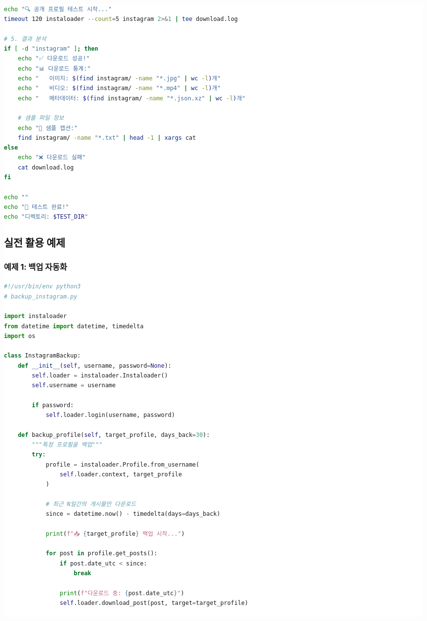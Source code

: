 ```bash
echo "🔍 공개 프로필 테스트 시작..."
timeout 120 instaloader --count=5 instagram 2>&1 | tee download.log

# 5. 결과 분석
if [ -d "instagram" ]; then
    echo "✅ 다운로드 성공!"
    echo "📊 다운로드 통계:"
    echo "   이미지: $(find instagram/ -name "*.jpg" | wc -l)개"
    echo "   비디오: $(find instagram/ -name "*.mp4" | wc -l)개"
    echo "   메타데이터: $(find instagram/ -name "*.json.xz" | wc -l)개"
    
    # 샘플 파일 정보
    echo "📄 샘플 캡션:"
    find instagram/ -name "*.txt" | head -1 | xargs cat
else
    echo "❌ 다운로드 실패"
    cat download.log
fi

echo ""
echo "🎉 테스트 완료!"
echo "디렉토리: $TEST_DIR"
```

## 실전 활용 예제

### 예제 1: 백업 자동화

```python
#!/usr/bin/env python3
# backup_instagram.py

import instaloader
from datetime import datetime, timedelta
import os

class InstagramBackup:
    def __init__(self, username, password=None):
        self.loader = instaloader.Instaloader()
        self.username = username
        
        if password:
            self.loader.login(username, password)
    
    def backup_profile(self, target_profile, days_back=30):
        """특정 프로필을 백업"""
        try:
            profile = instaloader.Profile.from_username(
                self.loader.context, target_profile
            )
            
            # 최근 N일간의 게시물만 다운로드
            since = datetime.now() - timedelta(days=days_back)
            
            print(f"📥 {target_profile} 백업 시작...")
            
            for post in profile.get_posts():
                if post.date_utc < since:
                    break
                    
                print(f"다운로드 중: {post.date_utc}")
                self.loader.download_post(post, target=target_profile)
                
```